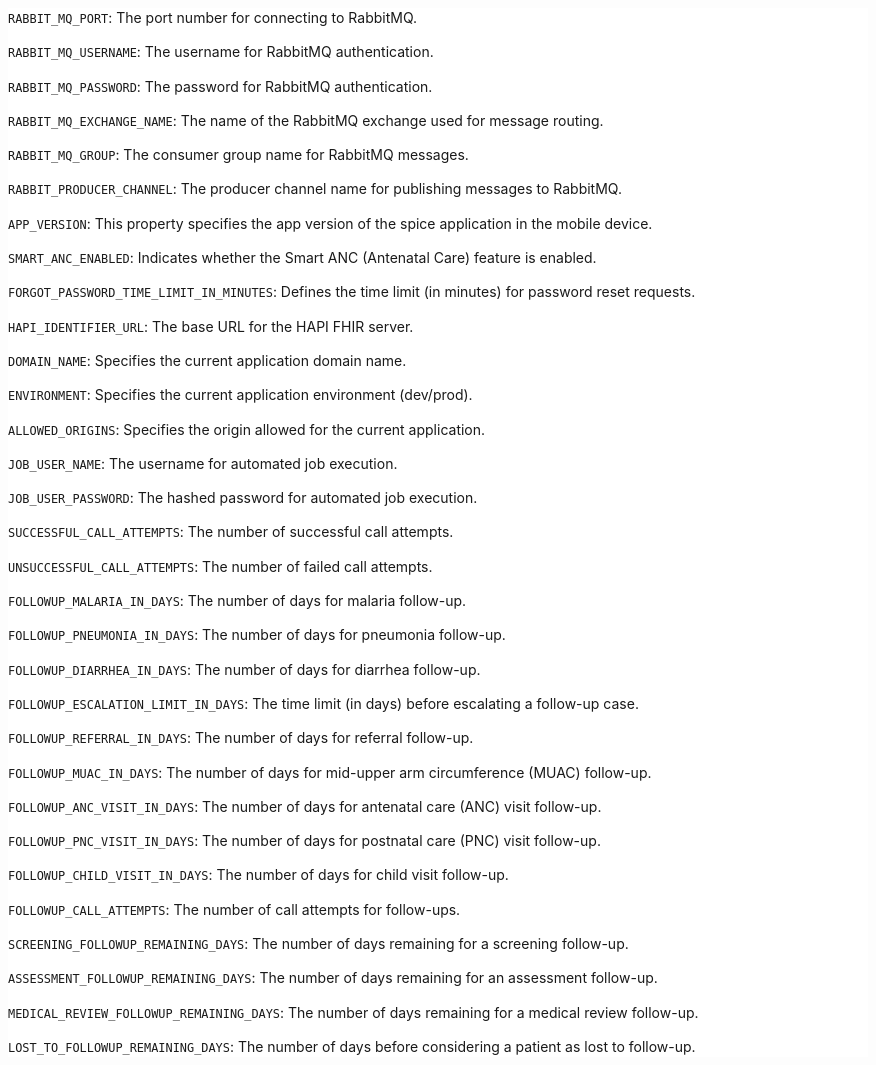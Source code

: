 `RABBIT_MQ_PORT`: The port number for connecting to RabbitMQ.

`RABBIT_MQ_USERNAME`: The username for RabbitMQ authentication.

`RABBIT_MQ_PASSWORD`: The password for RabbitMQ authentication.

`RABBIT_MQ_EXCHANGE_NAME`: The name of the RabbitMQ exchange used for message routing.

`RABBIT_MQ_GROUP`: The consumer group name for RabbitMQ messages.

`RABBIT_PRODUCER_CHANNEL`: The producer channel name for publishing messages to RabbitMQ.

`APP_VERSION`: This property specifies the app version of the spice application in the mobile device.

`SMART_ANC_ENABLED`: Indicates whether the Smart ANC (Antenatal Care) feature is enabled.

`FORGOT_PASSWORD_TIME_LIMIT_IN_MINUTES`: Defines the time limit (in minutes) for password reset requests.

`HAPI_IDENTIFIER_URL`: The base URL for the HAPI FHIR server.

`DOMAIN_NAME`: Specifies the current application domain name.

`ENVIRONMENT`: Specifies the current application environment (dev/prod).

`ALLOWED_ORIGINS`: Specifies the origin allowed for the current application.

`JOB_USER_NAME`: The username for automated job execution.

`JOB_USER_PASSWORD`: The hashed password for automated job execution.

`SUCCESSFUL_CALL_ATTEMPTS`: The number of successful call attempts.

`UNSUCCESSFUL_CALL_ATTEMPTS`: The number of failed call attempts.

`FOLLOWUP_MALARIA_IN_DAYS`: The number of days for malaria follow-up.

`FOLLOWUP_PNEUMONIA_IN_DAYS`: The number of days for pneumonia follow-up.

`FOLLOWUP_DIARRHEA_IN_DAYS`: The number of days for diarrhea follow-up.

`FOLLOWUP_ESCALATION_LIMIT_IN_DAYS`: The time limit (in days) before escalating a follow-up case.

`FOLLOWUP_REFERRAL_IN_DAYS`: The number of days for referral follow-up.

`FOLLOWUP_MUAC_IN_DAYS`: The number of days for mid-upper arm circumference (MUAC) follow-up.

`FOLLOWUP_ANC_VISIT_IN_DAYS`: The number of days for antenatal care (ANC) visit follow-up.

`FOLLOWUP_PNC_VISIT_IN_DAYS`: The number of days for postnatal care (PNC) visit follow-up.

`FOLLOWUP_CHILD_VISIT_IN_DAYS`: The number of days for child visit follow-up.

`FOLLOWUP_CALL_ATTEMPTS`: The number of call attempts for follow-ups.

`SCREENING_FOLLOWUP_REMAINING_DAYS`: The number of days remaining for a screening follow-up.

`ASSESSMENT_FOLLOWUP_REMAINING_DAYS`: The number of days remaining for an assessment follow-up.

`MEDICAL_REVIEW_FOLLOWUP_REMAINING_DAYS`: The number of days remaining for a medical review follow-up.

`LOST_TO_FOLLOWUP_REMAINING_DAYS`: The number of days before considering a patient as lost to follow-up.
